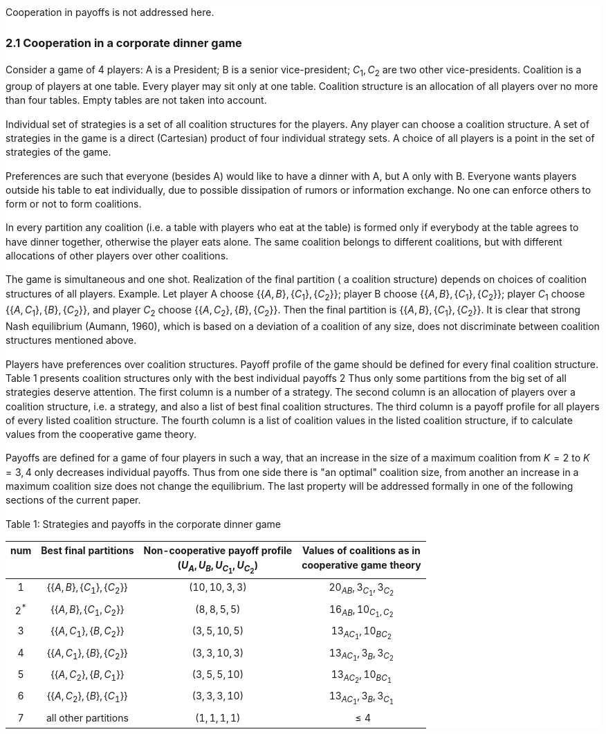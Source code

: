 Cooperation in payoffs is not addressed here.

### 2.1 Cooperation in a corporate dinner game

Consider a game of 4 players: A is a President; B is a senior vice-president; $C_{1}, C_{2}$ are two other vice-presidents. Coalition is a group of players at one table. Every player may sit only at one table. Coalition structure is an allocation of all players over no more than four tables. Empty tables are not taken into account.

Individual set of strategies is a set of all coalition structures for the players. Any player can choose a coalition structure. A set of strategies in the game is a direct (Cartesian) product of four individual strategy sets. A choice of all players is a point in the set of strategies of the game.

Preferences are such that everyone (besides A) would like to have a dinner with A, but A only with B. Everyone wants players outside his table to eat individually, due to possible dissipation of rumors or information exchange. No one can enforce others to form or not to form coalitions.

In every partition any coalition (i.e. a table with players who eat at the table) is formed only if everybody at the table agrees to have dinner together, otherwise the player eats alone. The same coalition belongs to different coalitions, but with different allocations of other players over other coalitions.

The game is simultaneous and one shot. Realization of the final partition ( a coalition structure) depends on choices of coalition structures of all players. Example. Let player A choose $\left\{\{A, B\},\left\{C_{1}\right\},\left\{C_{2}\right\}\right\}$; player B choose $\left\{\{A, B\},\left\{C_{1}\right\},\left\{C_{2}\right\}\right\}$; player $C_{1}$ choose $\left\{\left\{A, C_{1}\right\},\{B\},\left\{C_{2}\right\}\right\}$, and player $C_{2}$ choose $\left\{\left\{A, C_{2}\right\},\{B\},\left\{C_{2}\right\}\right\}$. Then the final partition is $\left\{\{A, B\},\left\{C_{1}\right\},\left\{C_{2}\right\}\right\}$. It is clear that strong Nash equilibrium (Aumann, 1960), which is based on a deviation of a coalition of any size, does not discriminate between coalition structures mentioned above.

Players have preferences over coalition structures. Payoff profile of the
game should be defined for every final coalition structure. Table 1 presents coalition structures only with the best individual payoffs 2 Thus only some partitions from the big set of all strategies deserve attention. The first column is a number of a strategy. The second column is an allocation of players over a coalition structure, i.e. a strategy, and also a list of best final coalition structures. The third column is a payoff profile for all players of every listed coalition structure. The fourth column is a list of coalition values in the listed coalition structure, if to calculate values from the cooperative game theory.

Payoffs are defined for a game of four players in such a way, that an increase in the size of a maximum coalition from $K=2$ to $K=3,4$ only decreases individual payoffs. Thus from one side there is "an optimal" coalition size, from another an increase in a maximum coalition size does not change the equilibrium. The last property will be addressed formally in one of the following sections of the current paper.

Table 1: Strategies and payoffs in the corporate dinner game

| num | Best final partitions | Non-cooperative payoff profile <br> $\left(U_{A}, U_{B}, U_{C_{1}}, U_{C_{2}}\right)$ | Values of coalitions as in <br> cooperative game theory |
| :---: | :---: | :---: | :---: |
| 1 | $\left\{\{A, B\},\left\{C_{1}\right\},\left\{C_{2}\right\}\right\}$ | $(10,10,3,3)$ | $20_{A B}, 3_{C_{1}}, 3_{C_{2}}$ |
| $2^{*}$ | $\left\{\{A, B\},\left\{C_{1}, C_{2}\right\}\right\}$ | $(8,8,5,5)$ | $16_{A B}, 10_{C_{1}, C_{2}}$ |
| 3 | $\left\{\left\{A, C_{1}\right\},\left\{B, C_{2}\right\}\right\}$ | $(3,5,10,5)$ | $13_{A C_{1}}, 10_{B C_{2}}$ |
| 4 | $\left\{\left\{A, C_{1}\right\},\{B\},\left\{C_{2}\right\}\right\}$ | $(3,3,10,3)$ | $13_{A C_{1}}, 3_{B}, 3_{C_{2}}$ |
| 5 | $\left\{\left\{A, C_{2}\right\},\left\{B, C_{1}\right\}\right\}$ | $(3,5,5,10)$ | $13_{A C_{2}}, 10_{B C_{1}}$ |
| 6 | $\left\{\left\{A, C_{2}\right\},\{B\},\left\{C_{1}\right\}\right\}$ | $(3,3,3,10)$ | $13_{A C_{1}}, 3_{B}, 3_{C_{1}}$ |
| 7 | all other partitions | $(1,1,1,1)$ | $\leq 4$ |
